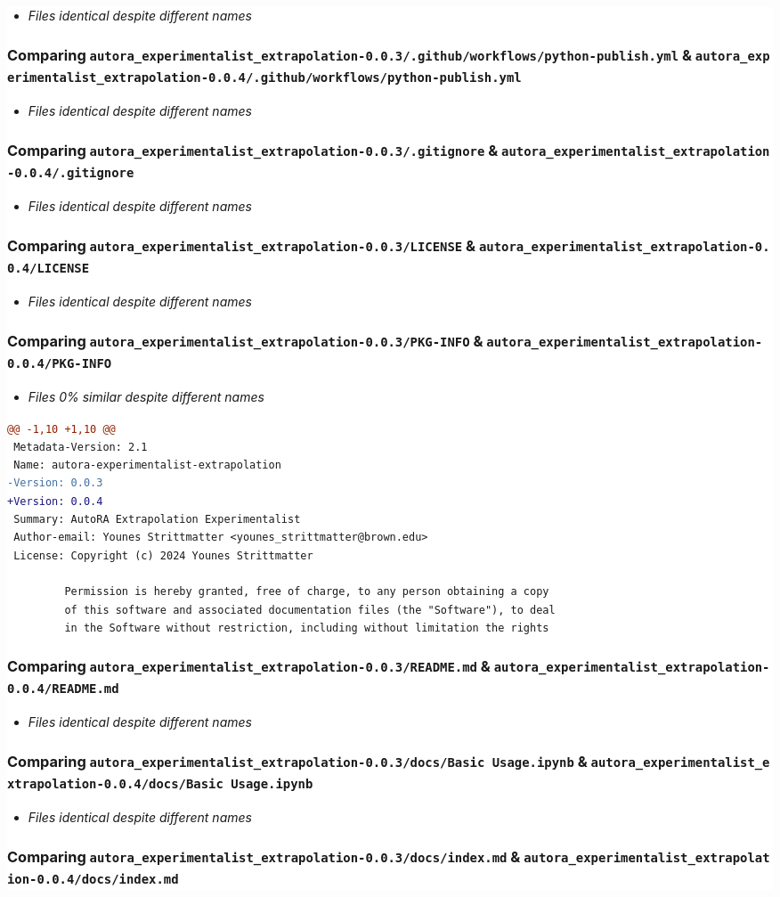  * *Files identical despite different names*

### Comparing `autora_experimentalist_extrapolation-0.0.3/.github/workflows/python-publish.yml` & `autora_experimentalist_extrapolation-0.0.4/.github/workflows/python-publish.yml`

 * *Files identical despite different names*

### Comparing `autora_experimentalist_extrapolation-0.0.3/.gitignore` & `autora_experimentalist_extrapolation-0.0.4/.gitignore`

 * *Files identical despite different names*

### Comparing `autora_experimentalist_extrapolation-0.0.3/LICENSE` & `autora_experimentalist_extrapolation-0.0.4/LICENSE`

 * *Files identical despite different names*

### Comparing `autora_experimentalist_extrapolation-0.0.3/PKG-INFO` & `autora_experimentalist_extrapolation-0.0.4/PKG-INFO`

 * *Files 0% similar despite different names*

```diff
@@ -1,10 +1,10 @@
 Metadata-Version: 2.1
 Name: autora-experimentalist-extrapolation
-Version: 0.0.3
+Version: 0.0.4
 Summary: AutoRA Extrapolation Experimentalist
 Author-email: Younes Strittmatter <younes_strittmatter@brown.edu>
 License: Copyright (c) 2024 Younes Strittmatter
         
         Permission is hereby granted, free of charge, to any person obtaining a copy
         of this software and associated documentation files (the "Software"), to deal
         in the Software without restriction, including without limitation the rights
```

### Comparing `autora_experimentalist_extrapolation-0.0.3/README.md` & `autora_experimentalist_extrapolation-0.0.4/README.md`

 * *Files identical despite different names*

### Comparing `autora_experimentalist_extrapolation-0.0.3/docs/Basic Usage.ipynb` & `autora_experimentalist_extrapolation-0.0.4/docs/Basic Usage.ipynb`

 * *Files identical despite different names*

### Comparing `autora_experimentalist_extrapolation-0.0.3/docs/index.md` & `autora_experimentalist_extrapolation-0.0.4/docs/index.md`
